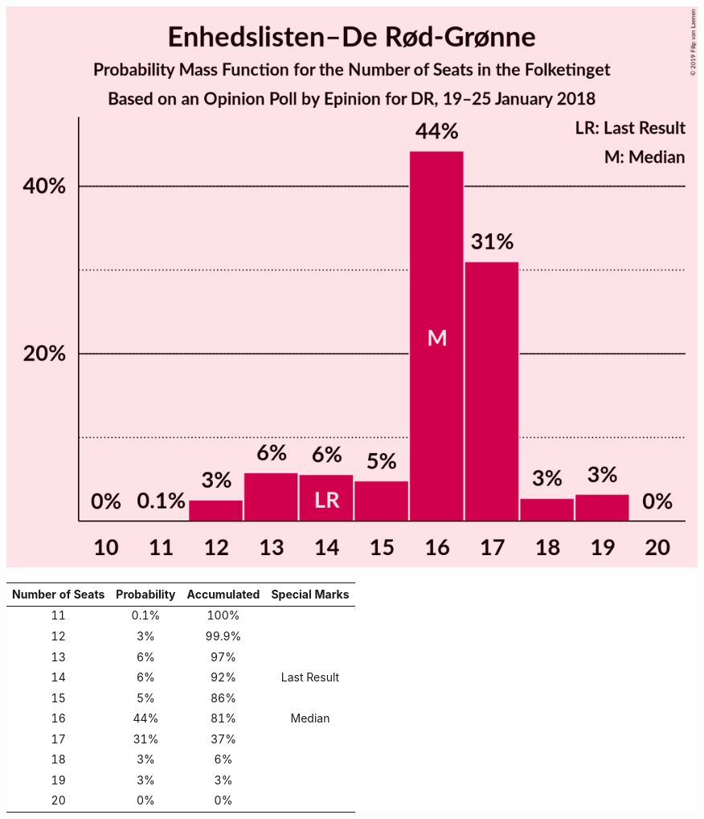 ![Graph with seats probability mass function not yet produced](2018-01-25-Epinion-seats-pmf-enhedslisten–derød-grønne.png "Seats Probability Mass Function")

| Number of Seats | Probability | Accumulated | Special Marks |
|:---------------:|:-----------:|:-----------:|:-------------:|
| 11 | 0.1% | 100% |  |
| 12 | 3% | 99.9% |  |
| 13 | 6% | 97% |  |
| 14 | 6% | 92% | Last Result |
| 15 | 5% | 86% |  |
| 16 | 44% | 81% | Median |
| 17 | 31% | 37% |  |
| 18 | 3% | 6% |  |
| 19 | 3% | 3% |  |
| 20 | 0% | 0% |  |
